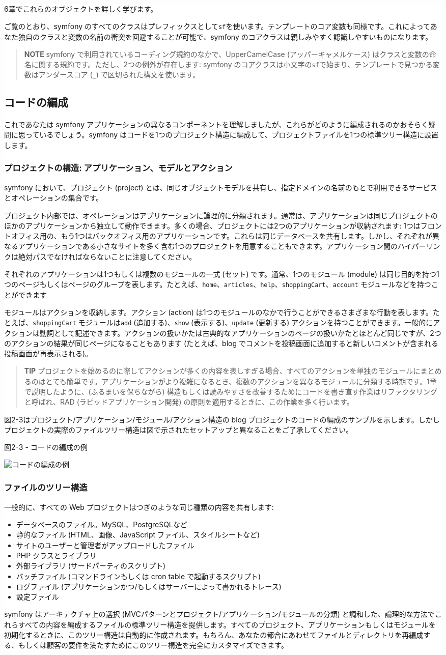 6章でこれらのオブジェクトを詳しく学びます。

ご覧のとおり、symfony のすべてのクラスはプレフィックスとして`sf`を使います。テンプレートのコア変数も同様です。これによってあなた独自のクラスと変数の名前の衝突を回避することが可能で、symfony のコアクラスは親しみやすく認識しやすいものになります。

>**NOTE**
>symfony で利用されているコーディング規約のなかで、UpperCamelCase (アッパーキャメルケース) はクラスと変数の命名に関する規約です。ただし、2つの例外が存在します: symfony のコアクラスは小文字の`sf`で始まり、テンプレートで見つかる変数はアンダースコア (`_`) で区切られた構文を使います。

コードの編成
------------

これであなたは symfony アプリケーションの異なるコンポーネントを理解しましたが、これらがどのように編成されるのかおそらく疑問に思っているでしょう。symfony はコードを1つのプロジェクト構造に編成して、プロジェクトファイルを1つの標準ツリー構造に設置します。

### プロジェクトの構造: アプリケーション、モデルとアクション

symfony において、プロジェクト (project) とは、同じオブジェクトモデルを共有し、指定ドメインの名前のもとで利用できるサービスとオペレーションの集合です。

プロジェクト内部では、オペレーションはアプリケーションに論理的に分類されます。通常は、アプリケーションは同じプロジェクトのほかのアプリケーションから独立して動作できます。多くの場合、プロジェクトには2つのアプリケーションが収納されます: 1つはフロントオフィス用の、もう1つはバックオフィス用のアプリケーションです。これらは同じデータベースを共有します。しかし、それぞれが異なるアプリケーションである小さなサイトを多く含む1つのプロジェクトを用意することもできます。アプリケーション間のハイパーリンクは絶対パスでなければならないことに注意してください。

それぞれのアプリケーションは1つもしくは複数のモジュールの一式 (セット) です。通常、1つのモジュール (module) は同じ目的を持つ1つのページもしくはページのグループを表します。たとえば、`home`、`articles`、`help`、`shoppingCart`、`account` モジュールなどを持つことができます

モジュールはアクションを収納します。アクション (action) は1つのモジュールのなかで行うことができるさまざまな行動を表します。たとえば、`shoppingCart` モジュールは`add` (追加する)、`show` (表示する)、`update` (更新する) アクションを持つことができます。一般的にアクションは動詞として記述できます。アクションの扱いかたは古典的なアプリケーションのページの扱いかたとほとんど同じですが、2つのアクションの結果が同じページになることもあります (たとえば、blog でコメントを投稿画面に追加すると新しいコメントが含まれる投稿画面が再表示される)。

>**TIP**
>プロジェクトを始めるのに際してアクションが多くの内容を表しすぎる場合、すべてのアクションを単独のモジュールにまとめるのはとても簡単です。アプリケーションがより複雑になるとき、複数のアクションを異なるモジュールに分類する時期です。1章で説明したように、(ふるまいを保ちながら) 構造もしくは読みやすさを改善するためにコードを書き直す作業はリファクタリングと呼ばれ、RAD (ラピッドアプリケーション開発) の原則を適用するときに、この作業を多く行います。

図2-3はプロジェクト/アプリケーション/モジュール/アクション構造の blog プロジェクトのコードの編成のサンプルを示します。しかしプロジェクトの実際のファイルツリー構造は図で示されたセットアップと異なることをご了承してください。

図2-3 - コードの編成の例

![コードの編成の例](http://www.symfony-project.org/images/book/1_4/F0203.png "コードの編成の例")

### ファイルのツリー構造

一般的に、すべての Web プロジェクトはつぎのような同じ種類の内容を共有します:

  * データベースのファイル。MySQL、PostgreSQLなど
  * 静的なファイル (HTML、画像、JavaScript ファイル、スタイルシートなど)
  * サイトのユーザーと管理者がアップロードしたファイル
  * PHP クラスとライブラリ 
  * 外部ライブラリ (サードパーティのスクリプト)
  * バッチファイル (コマンドラインもしくは cron table で起動するスクリプト) 
  * ログファイル (アプリケーションかつ/もしくはサーバーによって書かれるトレース)
  * 設定ファイル

symfony はアーキテクチャ上の選択 (MVCパターンとプロジェクト/アプリケーション/モジュールの分類) と調和した、論理的な方法でこれらすべての内容を編成するファイルの標準ツリー構造を提供します。すべてのプロジェクト、アプリケーションもしくはモジュールを初期化するときに、このツリー構造は自動的に作成されます。もちろん、あなたの都合にあわせてファイルとディレクトリを再編成する、もしくは顧客の要件を満たすためにこのツリー構造を完全にカスタマイズできます。
